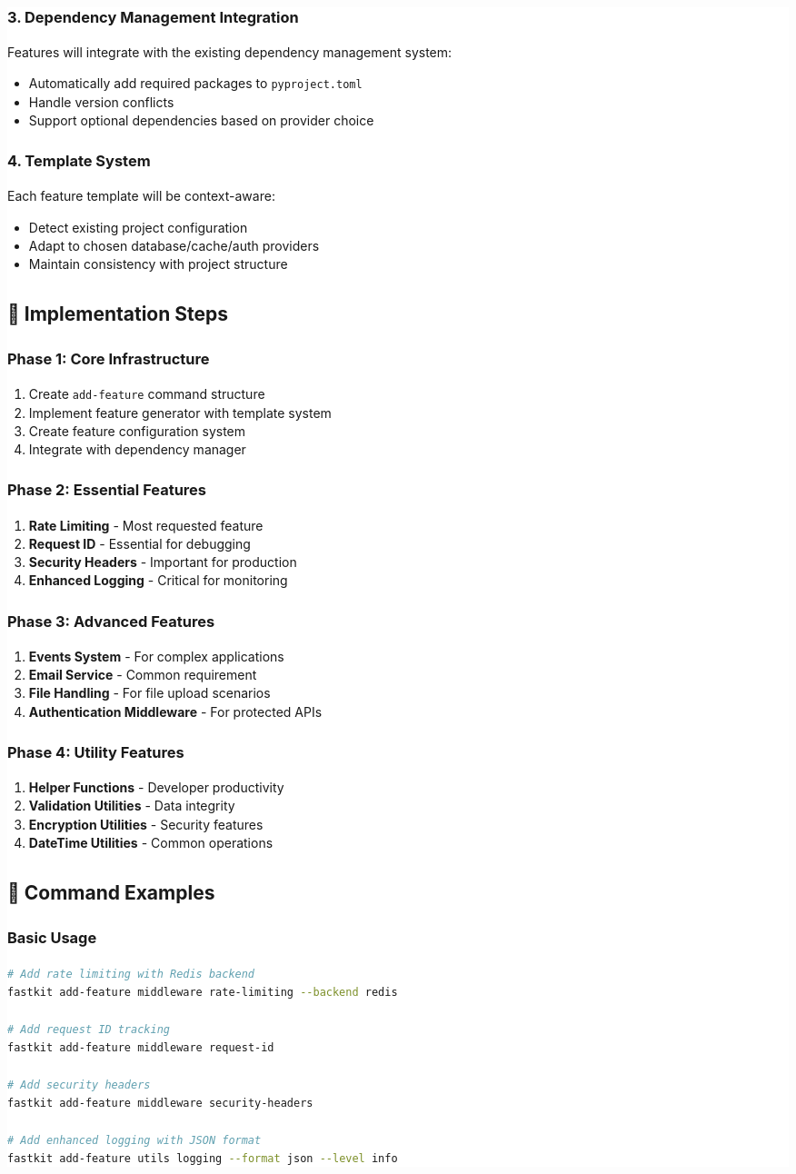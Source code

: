 ### 3. Dependency Management Integration

Features will integrate with the existing dependency management system:
- Automatically add required packages to `pyproject.toml`
- Handle version conflicts
- Support optional dependencies based on provider choice

### 4. Template System

Each feature template will be context-aware:
- Detect existing project configuration
- Adapt to chosen database/cache/auth providers
- Maintain consistency with project structure

## 🔧 Implementation Steps

### Phase 1: Core Infrastructure
1. Create `add-feature` command structure
2. Implement feature generator with template system
3. Create feature configuration system
4. Integrate with dependency manager

### Phase 2: Essential Features
1. **Rate Limiting** - Most requested feature
2. **Request ID** - Essential for debugging
3. **Security Headers** - Important for production
4. **Enhanced Logging** - Critical for monitoring

### Phase 3: Advanced Features
1. **Events System** - For complex applications
2. **Email Service** - Common requirement
3. **File Handling** - For file upload scenarios
4. **Authentication Middleware** - For protected APIs

### Phase 4: Utility Features
1. **Helper Functions** - Developer productivity
2. **Validation Utilities** - Data integrity
3. **Encryption Utilities** - Security features
4. **DateTime Utilities** - Common operations

## 📝 Command Examples

### Basic Usage
```bash
# Add rate limiting with Redis backend
fastkit add-feature middleware rate-limiting --backend redis

# Add request ID tracking
fastkit add-feature middleware request-id

# Add security headers
fastkit add-feature middleware security-headers

# Add enhanced logging with JSON format
fastkit add-feature utils logging --format json --level info
```
